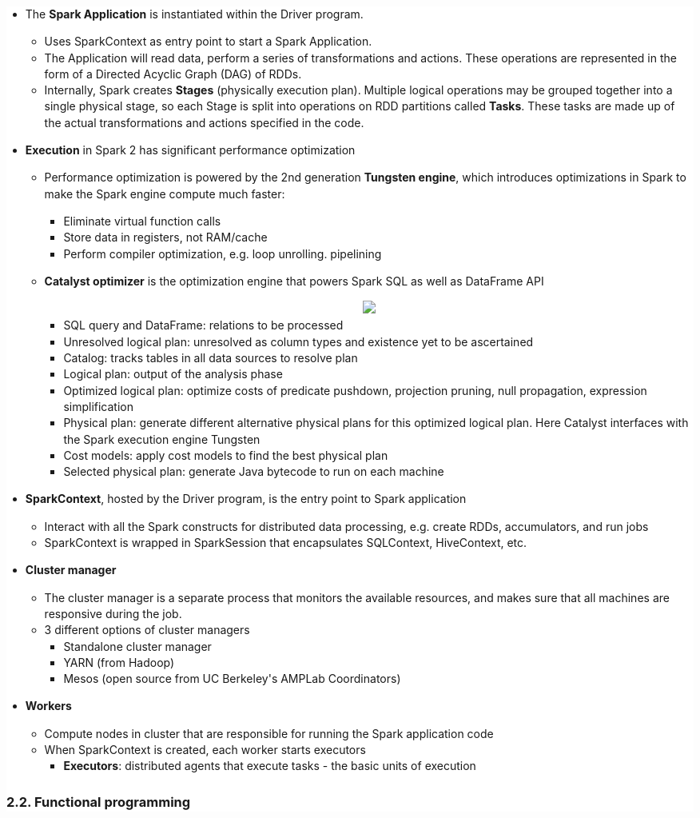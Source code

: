 -   The **Spark Application** is instantiated within the Driver program.

    -   Uses SparkContext as entry point to start a Spark Application.
    -   The Application will read data, perform a series of transformations and actions. These operations are represented in the form of a Directed Acyclic Graph (DAG) of RDDs.
    -   Internally, Spark creates **Stages** (physically execution plan). Multiple logical operations may be grouped together into a single physical stage, so each Stage is split into operations on RDD partitions called **Tasks**. These tasks are made up of the actual transformations and actions specified in the code.

-   **Execution** in Spark 2 has significant performance optimization

    -   Performance optimization is powered by the 2nd generation **Tungsten engine**, which introduces optimizations in Spark to make the Spark engine compute much faster:

        -   Eliminate virtual function calls
        -   Store data in registers, not RAM/cache
        -   Perform compiler optimization, e.g. loop unrolling. pipelining

    -   **Catalyst optimizer** is the optimization engine that powers Spark SQL as well as DataFrame API

        <center><img src="./resources/spark_catalyst.png" width=550></center>

        -   SQL query and DataFrame: relations to be processed
        -   Unresolved logical plan: unresolved as column types and existence yet to be ascertained
        -   Catalog: tracks tables in all data sources to resolve plan
        -   Logical plan: output of the analysis phase
        -   Optimized logical plan: optimize costs of predicate pushdown, projection pruning, null propagation, expression simplification
        -   Physical plan: generate different alternative physical plans for this optimized logical plan. Here Catalyst interfaces with the Spark execution engine Tungsten
        -   Cost models: apply cost models to find the best physical plan
        -   Selected physical plan: generate Java bytecode to run on each machine

-   **SparkContext**, hosted by the Driver program, is the entry point to Spark application

    -   Interact with all the Spark constructs for distributed data processing, e.g. create RDDs, accumulators, and run jobs
    -   SparkContext is wrapped in SparkSession that encapsulates SQLContext, HiveContext, etc.

-   **Cluster manager**

    -   The cluster manager is a separate process that monitors the available resources, and makes sure that all machines are responsive during the job.
    -   3 different options of cluster managers
        -   Standalone cluster manager
        -   YARN (from Hadoop)
        -   Mesos (open source from UC Berkeley's AMPLab Coordinators)

-   **Workers**

    -   Compute nodes in cluster that are responsible for running the Spark application code
    -   When SparkContext is created, each worker starts executors
        -   **Executors**: distributed agents that execute tasks - the basic units of execution

### 2.2. Functional programming
